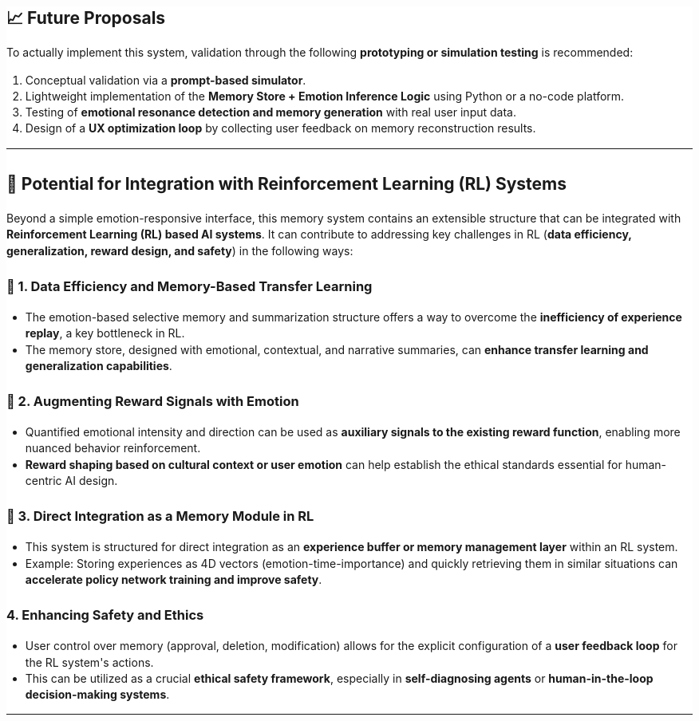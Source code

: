 
## 📈 Future Proposals

To actually implement this system, validation through the following **prototyping or simulation testing** is recommended:

1.  Conceptual validation via a **prompt-based simulator**.
2.  Lightweight implementation of the **Memory Store + Emotion Inference Logic** using Python or a no-code platform.
3.  Testing of **emotional resonance detection and memory generation** with real user input data.
4.  Design of a **UX optimization loop** by collecting user feedback on memory reconstruction results.

---

## 🤖 Potential for Integration with Reinforcement Learning (RL) Systems

Beyond a simple emotion-responsive interface, this memory system contains an extensible structure that can be integrated with **Reinforcement Learning (RL) based AI systems**. It can contribute to addressing key challenges in RL (**data efficiency, generalization, reward design, and safety**) in the following ways:

### 🔸 1. Data Efficiency and Memory-Based Transfer Learning

*   The emotion-based selective memory and summarization structure offers a way to overcome the **inefficiency of experience replay**, a key bottleneck in RL.
*   The memory store, designed with emotional, contextual, and narrative summaries, can **enhance transfer learning and generalization capabilities**.

### 🔸 2. Augmenting Reward Signals with Emotion

*   Quantified emotional intensity and direction can be used as **auxiliary signals to the existing reward function**, enabling more nuanced behavior reinforcement.
*   **Reward shaping based on cultural context or user emotion** can help establish the ethical standards essential for human-centric AI design.

### 🔸 3. Direct Integration as a Memory Module in RL

*   This system is structured for direct integration as an **experience buffer or memory management layer** within an RL system.
*   Example: Storing experiences as 4D vectors (emotion-time-importance) and quickly retrieving them in similar situations can **accelerate policy network training and improve safety**.

### 4. Enhancing Safety and Ethics

*   User control over memory (approval, deletion, modification) allows for the explicit configuration of a **user feedback loop** for the RL system's actions.
*   This can be utilized as a crucial **ethical safety framework**, especially in **self-diagnosing agents** or **human-in-the-loop decision-making systems**.

---
